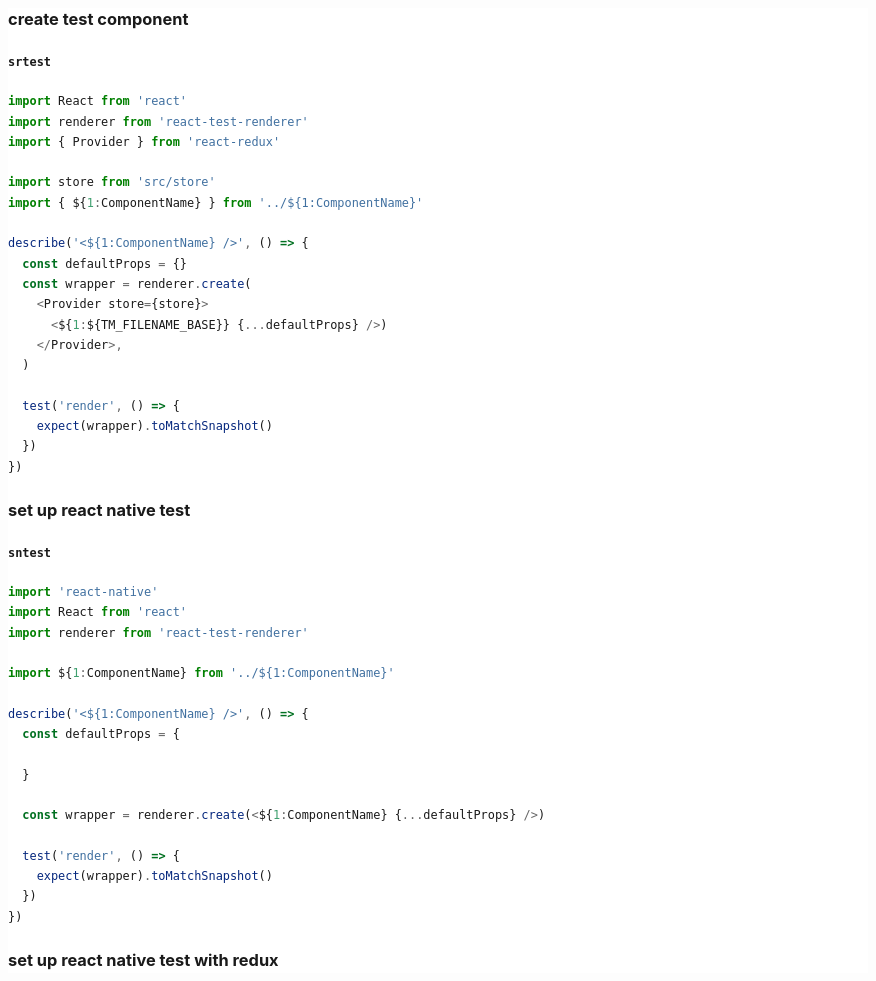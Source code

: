 ### create test component

#### `srtest`

```javascript
import React from 'react'
import renderer from 'react-test-renderer'
import { Provider } from 'react-redux'

import store from 'src/store'
import { ${1:ComponentName} } from '../${1:ComponentName}'

describe('<${1:ComponentName} />', () => {
  const defaultProps = {}
  const wrapper = renderer.create(
    <Provider store={store}>
      <${1:${TM_FILENAME_BASE}} {...defaultProps} />)
    </Provider>,
  )

  test('render', () => {
    expect(wrapper).toMatchSnapshot()
  })
})
```

### set up react native test

#### `sntest`

```javascript
import 'react-native'
import React from 'react'
import renderer from 'react-test-renderer'

import ${1:ComponentName} from '../${1:ComponentName}'

describe('<${1:ComponentName} />', () => {
  const defaultProps = {

  }

  const wrapper = renderer.create(<${1:ComponentName} {...defaultProps} />)

  test('render', () => {
    expect(wrapper).toMatchSnapshot()
  })
})
```

### set up react native test with redux
